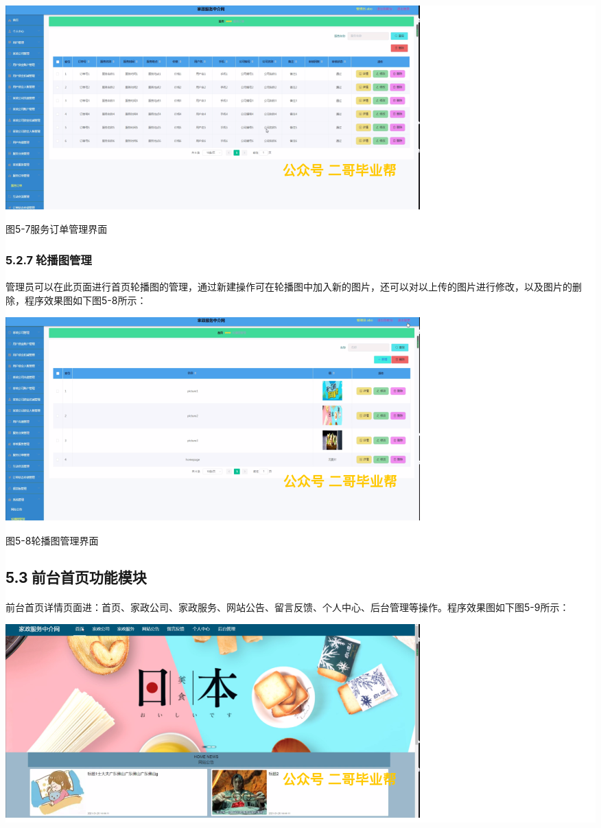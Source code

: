 ![](/md/blog.025.png) 

图5-7服务订单管理界面

### 5.2.7 轮播图管理
管理员可以在此页面进行首页轮播图的管理，通过新建操作可在轮播图中加入新的图片，还可以对以上传的图片进行修改，以及图片的删除，程序效果图如下图5-8所示：

![](/md/blog.026.png)

图5-8轮播图管理界面


## 5.3 前台首页功能模块
前台首页详情页面进：首页、家政公司、家政服务、网站公告、留言反馈、个人中心、后台管理等操作。程序效果图如下图5-9所示：

![](/md/blog.027.png)
